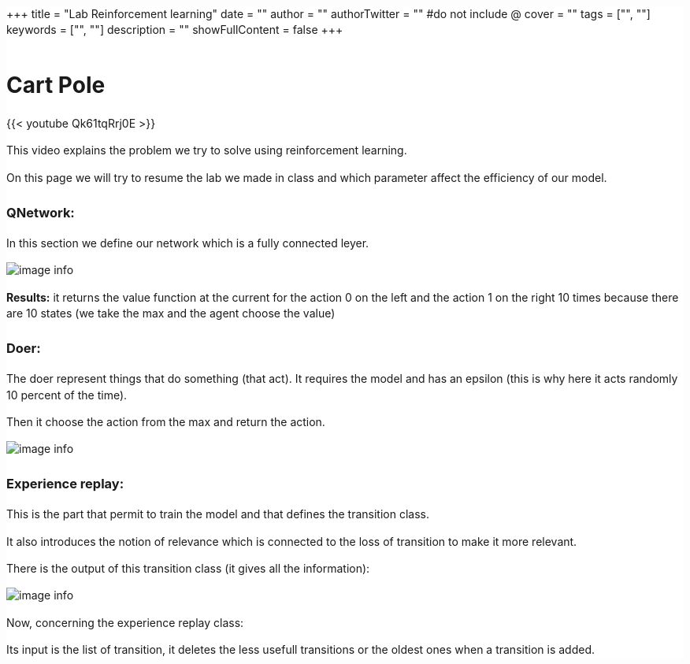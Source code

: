 +++
title = "Lab Reinforcement learning"
date = ""
author = ""
authorTwitter = "" #do not include @
cover = ""
tags = ["", ""]
keywords = ["", ""]
description = ""
showFullContent = false
+++

# Cart Pole

{{< youtube Qk61tqRrj0E >}}

This video explains the problem we try to solve using reinforcement learning.

On this page we will try to resume the lab we made in class and which parameter affect the efficiency of our model.

### QNetwork:

In this section we define our network which is a fully connected leyer.

![image info](/MyBlog/1.jpg)

**Results:** it returns the value function at the current for the action 0 on the left and the action 1 on the right
10 times because there are 10 states (we take the max and the agent choose the value)

### Doer:

The doer represent things that do something (that act). It requires the model and has an epsilon (this is why here it acts randomly 10 percent of the time).

Then it choose the action from the max and return the action.

![image info](/MyBlog/2.jpg)

### Experience replay:

This is the part that permit to train the model and that defines the transition class.

It also introduces the notion of relevance which is connected to the loss of transition to make it more relevant.

There is the output of this transition class (it gives all the information):

![image info](/MyBlog/3.jpg)

Now, concerning the experience replay class: 

Its input is the list of transition, it deletes the less usefull transitions or the oldest ones when a transition is added.
